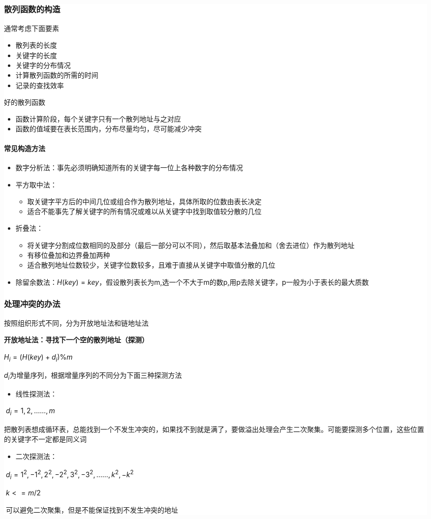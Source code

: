 ### 散列函数的构造

通常考虑下面要素

* 散列表的长度
* 关键字的长度
* 关键字的分布情况
* 计算散列函数的所需的时间
* 记录的查找效率



好的散列函数

* 函数计算阶段，每个关键字只有一个散列地址与之对应
* 函数的值域要在表长范围内，分布尽量均匀，尽可能减少冲突



#### 常见构造方法

* 数字分析法：事先必须明确知道所有的关键字每一位上各种数字的分布情况
* 平方取中法：
	* 取关键字平方后的中间几位或组合作为散列地址，具体所取的位数由表长决定
	* 适合不能事先了解关键字的所有情况或难以从关键字中找到取值较分散的几位

* 折叠法：
	* 将关键字分割成位数相同的及部分（最后一部分可以不同），然后取基本法叠加和（舍去进位）作为散列地址
	* 有移位叠加和边界叠加两种
	* 适合散列地址位数较少，关键字位数较多，且难于直接从关键字中取值分散的几位

* 除留余数法：$H(key)=key%p$，假设散列表长为m,选一个不大于m的数p,用p去除关键字，p一般为小于表长的最大质数



### 处理冲突的办法

按照组织形式不同，分为开放地址法和链地址法



**开放地址法：寻找下一个空的散列地址（探测）**

$H_i=(H(key)+d_i)\% m$

$d_i$为增量序列，根据增量序列的不同分为下面三种探测方法

* 线性探测法：

​	$d_i=1,2,……,m$

​	把散列表想成循环表，总能找到一个不发生冲突的，如果找不到就是满了，要做溢出处理
​	会产生二次聚集。可能要探测多个位置，这些位置的关键字不一定都是同义词

* 二次探测法：

​	$d_i=1^2,-1^2,2^2,-2^2,3^2,-3^2,……,k^2,-k^2$

​	$k<=m/2$

​	可以避免二次聚集，但是不能保证找到不发生冲突的地址
